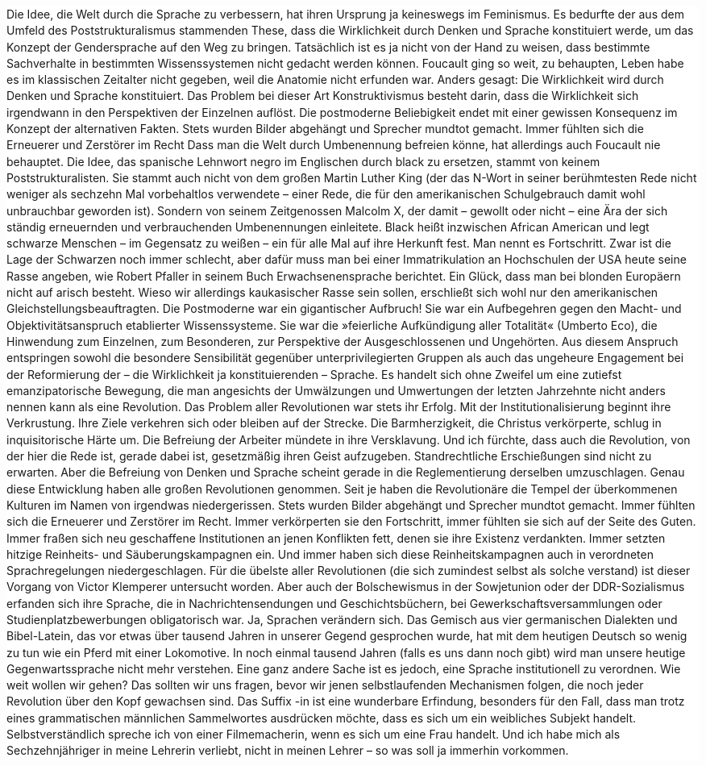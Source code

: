 Die Idee, die Welt durch die Sprache zu verbessern, hat ihren Ursprung ja keineswegs im Feminismus. Es bedurfte der aus dem Umfeld des Poststrukturalismus stammenden These, dass die Wirklichkeit durch Denken und Sprache konstituiert werde, um das Konzept der Gendersprache auf den Weg zu bringen. Tatsächlich ist es ja nicht von der Hand zu weisen, dass bestimmte Sachverhalte in bestimmten Wissenssystemen nicht gedacht werden können. Foucault ging so weit, zu behaupten, Leben habe es im klassischen Zeitalter nicht gegeben, weil die Anatomie nicht erfunden war. Anders gesagt: Die Wirklichkeit wird durch Denken und Sprache konstituiert. Das Problem bei dieser Art Konstruktivismus besteht darin, dass die Wirklichkeit sich irgendwann in den Perspektiven der Einzelnen auflöst. Die postmoderne Beliebigkeit endet mit einer gewissen Konsequenz im Konzept der alternativen Fakten.
Stets wurden Bilder abgehängt und Sprecher mundtot gemacht. Immer fühlten sich die Erneuerer und Zerstörer im Recht
Dass man die Welt durch Umbenennung befreien könne, hat allerdings auch Foucault nie behauptet. Die Idee, das spanische Lehnwort negro im Englischen durch black zu ersetzen, stammt von keinem Poststrukturalisten. Sie stammt auch nicht von dem großen Martin Luther King (der das N-Wort in seiner berühmtesten Rede nicht weniger als sechzehn Mal vorbehaltlos verwendete – einer Rede, die für den amerikanischen Schulgebrauch damit wohl unbrauchbar geworden ist). Sondern von seinem Zeitgenossen Malcolm X, der damit – gewollt oder nicht – eine Ära der sich ständig erneuernden und verbrauchenden Umbenennungen einleitete. Black heißt inzwischen African American und legt schwarze Menschen – im Gegensatz zu weißen – ein für alle Mal auf ihre Herkunft fest. Man nennt es Fortschritt. Zwar ist die Lage der Schwarzen noch immer schlecht, aber dafür muss man bei einer Immatrikulation an Hochschulen der USA heute seine Rasse angeben, wie Robert Pfaller in seinem Buch Erwachsenensprache berichtet. Ein Glück, dass man bei blonden Europäern nicht auf arisch besteht. Wieso wir allerdings kaukasischer Rasse sein sollen, erschließt sich wohl nur den amerikanischen Gleichstellungsbeauftragten.
Die Postmoderne war ein gigantischer Aufbruch! Sie war ein Aufbegehren gegen den Macht- und Objektivitätsanspruch etablierter Wissenssysteme. Sie war die »feierliche Aufkündigung aller Totalität« (Umberto Eco), die Hinwendung zum Einzelnen, zum Besonderen, zur Perspektive der Ausgeschlossenen und Ungehörten. Aus diesem Anspruch entspringen sowohl die besondere Sensibilität gegenüber unterprivilegierten Gruppen als auch das ungeheure Engagement bei der Reformierung der – die Wirklichkeit ja konstituierenden – Sprache. Es handelt sich ohne Zweifel um eine zutiefst emanzipatorische Bewegung, die man angesichts der Umwälzungen und Umwertungen der letzten Jahrzehnte nicht anders nennen kann als eine Revolution.
Das Problem aller Revolutionen war stets ihr Erfolg. Mit der Institutionalisierung beginnt ihre Verkrustung. Ihre Ziele verkehren sich oder bleiben auf der Strecke. Die Barmherzigkeit, die Christus verkörperte, schlug in inquisitorische Härte um. Die Befreiung der Arbeiter mündete in ihre Versklavung. Und ich fürchte, dass auch die Revolution, von der hier die Rede ist, gerade dabei ist, gesetzmäßig ihren Geist aufzugeben. Standrechtliche Erschießungen sind nicht zu erwarten. Aber die Befreiung von Denken und Sprache scheint gerade in die Reglementierung derselben umzuschlagen.
Genau diese Entwicklung haben alle großen Revolutionen genommen. Seit je haben die Revolutionäre die Tempel der überkommenen Kulturen im Namen von irgendwas niedergerissen. Stets wurden Bilder abgehängt und Sprecher mundtot gemacht. Immer fühlten sich die Erneuerer und Zerstörer im Recht. Immer verkörperten sie den Fortschritt, immer fühlten sie sich auf der Seite des Guten. Immer fraßen sich neu geschaffene Institutionen an jenen Konflikten fett, denen sie ihre Existenz verdankten. Immer setzten hitzige Reinheits- und Säuberungskampagnen ein. Und immer haben sich diese Reinheitskampagnen auch in verordneten Sprachregelungen niedergeschlagen. Für die übelste aller Revolutionen (die sich zumindest selbst als solche verstand) ist dieser Vorgang von Victor Klemperer untersucht worden. Aber auch der Bolschewismus in der Sowjetunion oder der DDR-Sozialismus erfanden sich ihre Sprache, die in Nachrichtensendungen und Geschichtsbüchern, bei Gewerkschaftsversammlungen oder Studienplatzbewerbungen obligatorisch war.
Ja, Sprachen verändern sich. Das Gemisch aus vier germanischen Dialekten und Bibel-Latein, das vor etwas über tausend Jahren in unserer Gegend gesprochen wurde, hat mit dem heutigen Deutsch so wenig zu tun wie ein Pferd mit einer Lokomotive. In noch einmal tausend Jahren (falls es uns dann noch gibt) wird man unsere heutige Gegenwartssprache nicht mehr verstehen. Eine ganz andere Sache ist es jedoch, eine Sprache institutionell zu verordnen.
Wie weit wollen wir gehen? Das sollten wir uns fragen, bevor wir jenen selbstlaufenden Mechanismen folgen, die noch jeder Revolution über den Kopf gewachsen sind. Das Suffix -in ist eine wunderbare Erfindung, besonders für den Fall, dass man trotz eines grammatischen männlichen Sammelwortes ausdrücken möchte, dass es sich um ein weibliches Subjekt handelt. Selbstverständlich spreche ich von einer Filmemacherin, wenn es sich um eine Frau handelt. Und ich habe mich als Sechzehnjähriger in meine Lehrerin verliebt, nicht in meinen Lehrer – so was soll ja immerhin vorkommen.